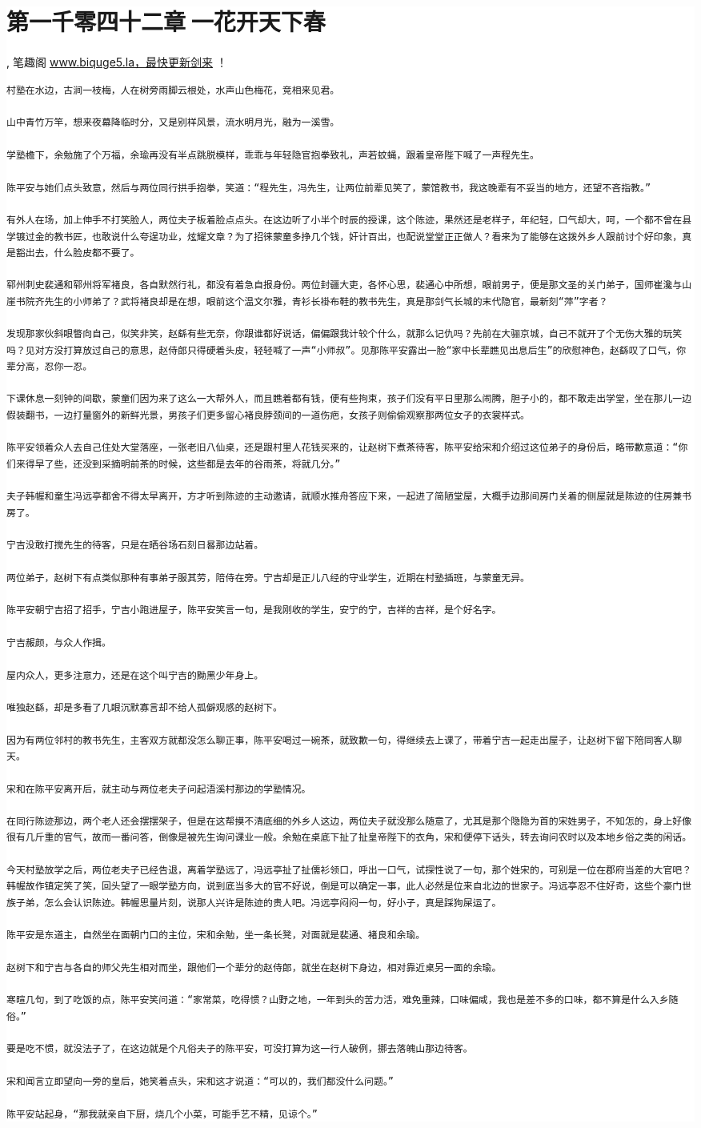 # 第一千零四十二章 一花开天下春
, 笔趣阁 www.biquge5.la，最快更新剑来 ！

    村塾在水边，古涧一枝梅，人在树旁雨脚云根处，水声山色梅花，竞相来见君。

    山中青竹万竿，想来夜幕降临时分，又是别样风景，流水明月光，融为一溪雪。

    学塾檐下，余勉施了个万福，余瑜再没有半点跳脱模样，乖乖与年轻隐官抱拳致礼，声若蚊蝇，跟着皇帝陛下喊了一声程先生。

    陈平安与她们点头致意，然后与两位同行拱手抱拳，笑道：“程先生，冯先生，让两位前辈见笑了，蒙馆教书，我这晚辈有不妥当的地方，还望不吝指教。”

    有外人在场，加上伸手不打笑脸人，两位夫子板着脸点点头。在这边听了小半个时辰的授课，这个陈迹，果然还是老样子，年纪轻，口气却大，呵，一个都不曾在县学镀过金的教书匠，也敢说什么夸逞功业，炫耀文章？为了招徕蒙童多挣几个钱，奸计百出，也配说堂堂正正做人？看来为了能够在这拨外乡人跟前讨个好印象，真是豁出去，什么脸皮都不要了。

    郓州刺史裴通和郓州将军褚良，各自默然行礼，都没有着急自报身份。两位封疆大吏，各怀心思，裴通心中所想，眼前男子，便是那文圣的关门弟子，国师崔瀺与山崖书院齐先生的小师弟了？武将褚良却是在想，眼前这个温文尔雅，青衫长褂布鞋的教书先生，真是那剑气长城的末代隐官，最新刻“萍”字者？

    发现那家伙斜眼瞥向自己，似笑非笑，赵繇有些无奈，你跟谁都好说话，偏偏跟我计较个什么，就那么记仇吗？先前在大骊京城，自己不就开了个无伤大雅的玩笑吗？见对方没打算放过自己的意思，赵侍郎只得硬着头皮，轻轻喊了一声“小师叔”。见那陈平安露出一脸“家中长辈瞧见出息后生”的欣慰神色，赵繇叹了口气，你辈分高，忍你一忍。

    下课休息一刻钟的间歇，蒙童们因为来了这么一大帮外人，而且瞧着都有钱，便有些拘束，孩子们没有平日里那么闹腾，胆子小的，都不敢走出学堂，坐在那儿一边假装翻书，一边打量窗外的新鲜光景，男孩子们更多留心褚良脖颈间的一道伤疤，女孩子则偷偷观察那两位女子的衣裳样式。

    陈平安领着众人去自己住处大堂落座，一张老旧八仙桌，还是跟村里人花钱买来的，让赵树下煮茶待客，陈平安给宋和介绍过这位弟子的身份后，略带歉意道：“你们来得早了些，还没到采摘明前茶的时候，这些都是去年的谷雨茶，将就几分。”

    夫子韩幄和童生冯远亭都舍不得太早离开，方才听到陈迹的主动邀请，就顺水推舟答应下来，一起进了简陋堂屋，大概手边那间房门关着的侧屋就是陈迹的住房兼书房了。

    宁吉没敢打搅先生的待客，只是在晒谷场石刻日晷那边站着。

    两位弟子，赵树下有点类似那种有事弟子服其劳，陪侍在旁。宁吉却是正儿八经的守业学生，近期在村塾插班，与蒙童无异。

    陈平安朝宁吉招了招手，宁吉小跑进屋子，陈平安笑言一句，是我刚收的学生，安宁的宁，吉祥的吉祥，是个好名字。

    宁吉赧颜，与众人作揖。

    屋内众人，更多注意力，还是在这个叫宁吉的黝黑少年身上。

    唯独赵繇，却是多看了几眼沉默寡言却不给人孤僻观感的赵树下。

    因为有两位邻村的教书先生，主客双方就都没怎么聊正事，陈平安喝过一碗茶，就致歉一句，得继续去上课了，带着宁吉一起走出屋子，让赵树下留下陪同客人聊天。

    宋和在陈平安离开后，就主动与两位老夫子问起浯溪村那边的学塾情况。

    在同行陈迹那边，两个老人还会摆摆架子，但是在这帮摸不清底细的外乡人这边，两位夫子就没那么随意了，尤其是那个隐隐为首的宋姓男子，不知怎的，身上好像很有几斤重的官气，故而一番问答，倒像是被先生询问课业一般。余勉在桌底下扯了扯皇帝陛下的衣角，宋和便停下话头，转去询问农时以及本地乡俗之类的闲话。

    今天村塾放学之后，两位老夫子已经告退，离着学塾远了，冯远亭扯了扯儒衫领口，呼出一口气，试探性说了一句，那个姓宋的，可别是一位在郡府当差的大官吧？韩幄故作镇定笑了笑，回头望了一眼学塾方向，说到底当多大的官不好说，倒是可以确定一事，此人必然是位来自北边的世家子。冯远亭忍不住好奇，这些个豪门世族子弟，怎么会认识陈迹。韩幄思量片刻，说那人兴许是陈迹的贵人吧。冯远亭闷闷一句，好小子，真是踩狗屎运了。

    陈平安是东道主，自然坐在面朝门口的主位，宋和余勉，坐一条长凳，对面就是裴通、褚良和余瑜。

    赵树下和宁吉与各自的师父先生相对而坐，跟他们一个辈分的赵侍郎，就坐在赵树下身边，相对靠近桌另一面的余瑜。

    寒暄几句，到了吃饭的点，陈平安笑问道：“家常菜，吃得惯？山野之地，一年到头的苦力活，难免重辣，口味偏咸，我也是差不多的口味，都不算是什么入乡随俗。”

    要是吃不惯，就没法子了，在这边就是个凡俗夫子的陈平安，可没打算为这一行人破例，挪去落魄山那边待客。

    宋和闻言立即望向一旁的皇后，她笑着点头，宋和这才说道：“可以的，我们都没什么问题。”

    陈平安站起身，“那我就亲自下厨，烧几个小菜，可能手艺不精，见谅个。”

